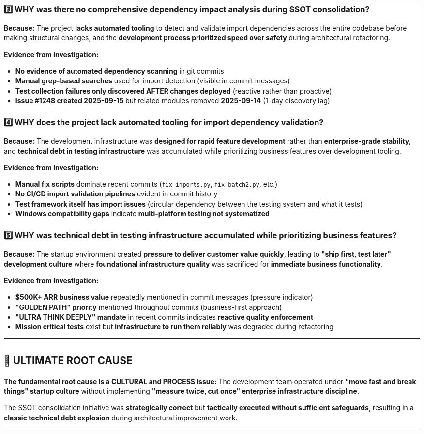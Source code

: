 ### 3️⃣ **WHY** was there no comprehensive dependency impact analysis during SSOT consolidation?

**Because:** The project **lacks automated tooling** to detect and validate import dependencies across the entire codebase before making structural changes, and the **development process prioritized speed over safety** during architectural refactoring.

**Evidence from Investigation:**
- **No evidence of automated dependency scanning** in git commits
- **Manual grep-based searches** used for import detection (visible in commit messages)
- **Test collection failures only discovered AFTER changes deployed** (reactive rather than proactive)
- **Issue #1248 created 2025-09-15** but related modules removed **2025-09-14** (1-day discovery lag)

### 4️⃣ **WHY** does the project lack automated tooling for import dependency validation?

**Because:** The development infrastructure was **designed for rapid feature development** rather than **enterprise-grade stability**, and **technical debt in testing infrastructure** was accumulated while prioritizing business features over development tooling.

**Evidence from Investigation:**
- **Manual fix scripts** dominate recent commits (`fix_imports.py`, `fix_batch2.py`, etc.)
- **No CI/CD import validation pipelines** evident in commit history
- **Test framework itself has import issues** (circular dependency between the testing system and what it tests)
- **Windows compatibility gaps** indicate **multi-platform testing not systematized**

### 5️⃣ **WHY** was technical debt in testing infrastructure accumulated while prioritizing business features?

**Because:** The startup environment created **pressure to deliver customer value quickly**, leading to **"ship first, test later" development culture** where **foundational infrastructure quality** was sacrificed for **immediate business functionality**.

**Evidence from Investigation:**
- **$500K+ ARR business value** repeatedly mentioned in commit messages (pressure indicator)
- **"GOLDEN PATH" priority** mentioned throughout commits (business-first approach)
- **"ULTRA THINK DEEPLY" mandate** in recent commits indicates **reactive quality enforcement**
- **Mission critical tests** exist but **infrastructure to run them reliably** was degraded during refactoring

---

## 🎯 ULTIMATE ROOT CAUSE

**The fundamental root cause is a CULTURAL and PROCESS issue:** The development team operated under **"move fast and break things" startup culture** without implementing **"measure twice, cut once" enterprise infrastructure discipline**.

The SSOT consolidation initiative was **strategically correct** but **tactically executed without sufficient safeguards**, resulting in a **classic technical debt explosion** during architectural improvement work.

---